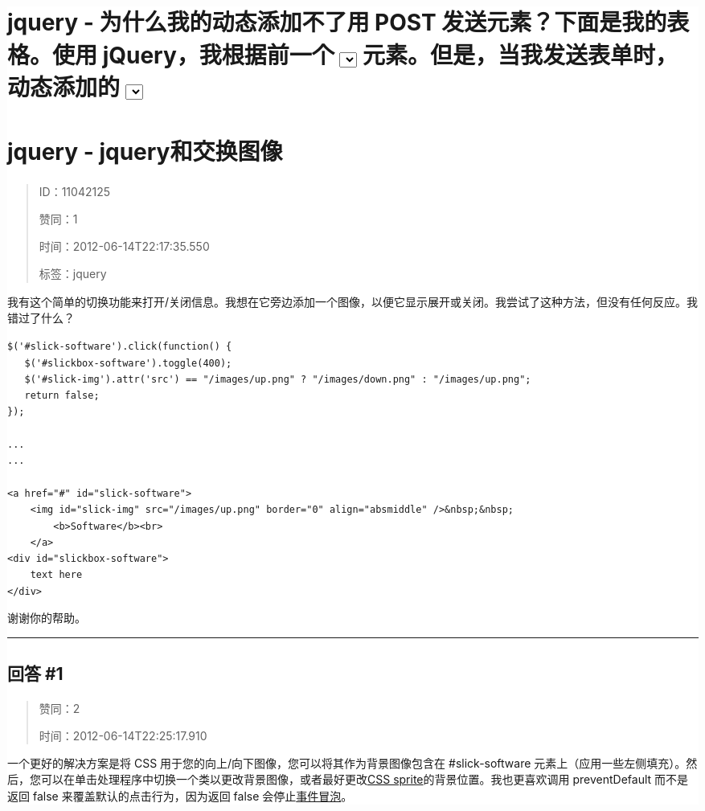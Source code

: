 # jquery - 为什么我的动态添加不了用 POST 发送元素？下面是我的表格。使用 jQuery，我根据前一个 <select>的值加载了一个</select> 元素。但是，当我发送表单时，动态添加的 <select>(add_student_contact_id) 的值不是 $_POST'ed。是因为它是在页面加载后添加的吗？有什么办法可以解决吗？students.php ID：11042121 赞同：0 时间：2012-06-14T22:17:04.400 标签：jquery, forms, post 回答 #1 赞同：1 时间：2012-06-14T22:19:23.417 一个可能的原因是$row['contact_id']注入页面时没有值。另一个原因是您缺少一个name属性。这意味着浏览器是： 发送空白值 完全省略 如果您可以检查并回发，我们可以提供更多帮助。</select>

# jquery - jquery和交换图像

> ID：11042125
> 
> 赞同：1
> 
> 时间：2012-06-14T22:17:35.550
> 
> 标签：jquery

我有这个简单的切换功能来打开/关闭信息。我想在它旁边添加一个图像，以便它显示展开或关闭。我尝试了这种方法，但没有任何反应。我错过了什么？

```
$('#slick-software').click(function() {
   $('#slickbox-software').toggle(400);
   $('#slick-img').attr('src') == "/images/up.png" ? "/images/down.png" : "/images/up.png";
   return false;
});

...
...

<a href="#" id="slick-software">
    <img id="slick-img" src="/images/up.png" border="0" align="absmiddle" />&nbsp;&nbsp;
        <b>Software</b><br>
    </a>
<div id="slickbox-software">
    text here
</div> 
```

谢谢你的帮助。

* * *

## 回答 #1

> 赞同：2
> 
> 时间：2012-06-14T22:25:17.910

一个更好的解决方案是将 CSS 用于您的向上/向下图像，您可以将其作为背景图像包含在 #slick-software 元素上（应用一些左侧填充）。然后，您可以在单击处理程序中切换一个类以更改背景图像，或者最好更改[CSS sprite](http://css-tricks.com/css-sprites/)的背景位置。我也更喜欢调用 preventDefault 而不是返回 false 来覆盖默认的点击行为，因为返回 false 会停止[事件冒泡](https://stackoverflow.com/questions/1357118/event-preventdefault-vs-return-false)。
